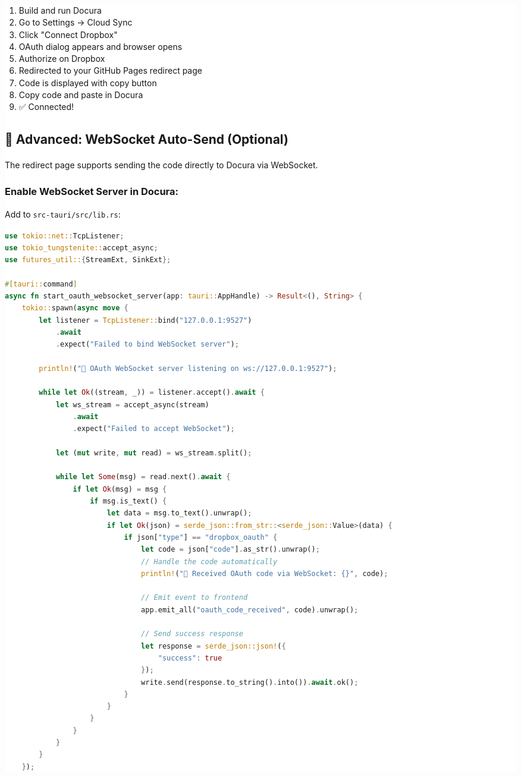 1. Build and run Docura
2. Go to Settings → Cloud Sync
3. Click "Connect Dropbox"
4. OAuth dialog appears and browser opens
5. Authorize on Dropbox
6. Redirected to your GitHub Pages redirect page
7. Code is displayed with copy button
8. Copy code and paste in Docura
9. ✅ Connected!

## 🔌 Advanced: WebSocket Auto-Send (Optional)

The redirect page supports sending the code directly to Docura via WebSocket.

### Enable WebSocket Server in Docura:

Add to `src-tauri/src/lib.rs`:

```rust
use tokio::net::TcpListener;
use tokio_tungstenite::accept_async;
use futures_util::{StreamExt, SinkExt};

#[tauri::command]
async fn start_oauth_websocket_server(app: tauri::AppHandle) -> Result<(), String> {
    tokio::spawn(async move {
        let listener = TcpListener::bind("127.0.0.1:9527")
            .await
            .expect("Failed to bind WebSocket server");
        
        println!("🔌 OAuth WebSocket server listening on ws://127.0.0.1:9527");
        
        while let Ok((stream, _)) = listener.accept().await {
            let ws_stream = accept_async(stream)
                .await
                .expect("Failed to accept WebSocket");
            
            let (mut write, mut read) = ws_stream.split();
            
            while let Some(msg) = read.next().await {
                if let Ok(msg) = msg {
                    if msg.is_text() {
                        let data = msg.to_text().unwrap();
                        if let Ok(json) = serde_json::from_str::<serde_json::Value>(data) {
                            if json["type"] == "dropbox_oauth" {
                                let code = json["code"].as_str().unwrap();
                                // Handle the code automatically
                                println!("📨 Received OAuth code via WebSocket: {}", code);
                                
                                // Emit event to frontend
                                app.emit_all("oauth_code_received", code).unwrap();
                                
                                // Send success response
                                let response = serde_json::json!({
                                    "success": true
                                });
                                write.send(response.to_string().into()).await.ok();
                            }
                        }
                    }
                }
            }
        }
    });
```